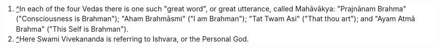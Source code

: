 

1.  [^](#txt1)In each of the four Vedas there is one such "great word",
    or great utterance, called Mahāvākya: "Prajnānam Brahma"
    ("Consciousness is Brahman"); "Aham Brahmāsmi" ("I am Brahman");
    "Tat Twam Asi" ("That thou art"); and "Ayam Atmā Brahma" ("This Self
    is Brahman").
2.  [^](#txt2)Here Swami Vivekananda is referring to Ishvara, or the
    Personal God.